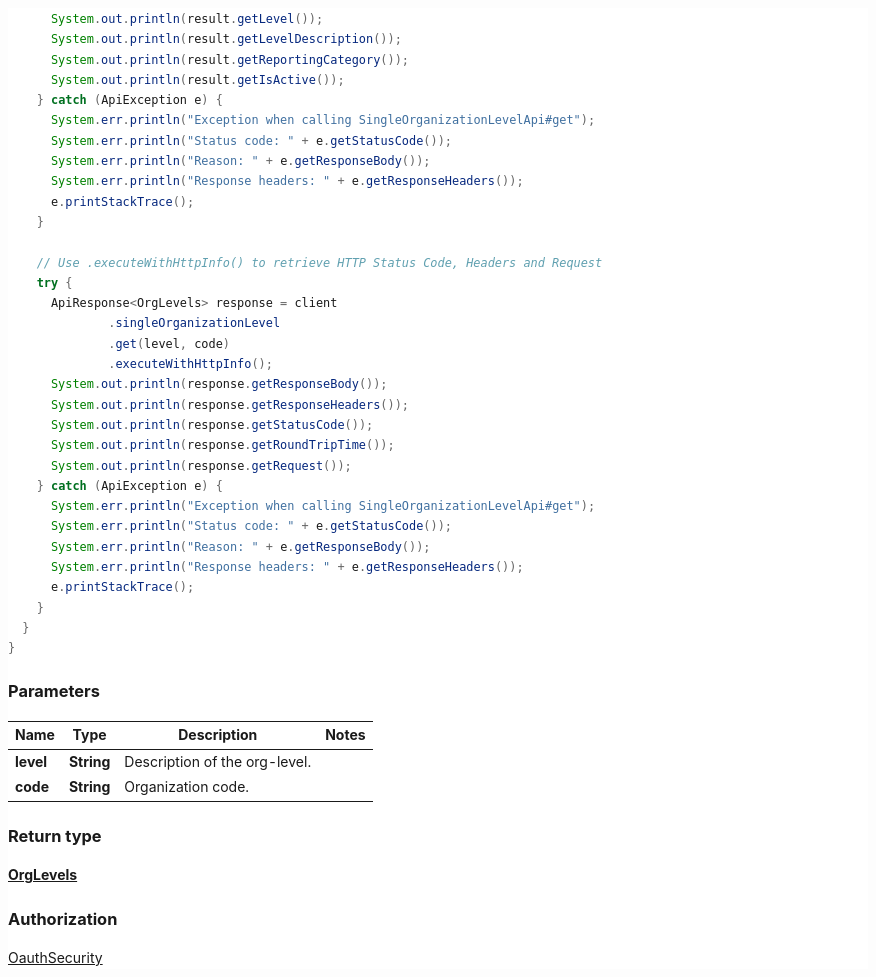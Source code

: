 ```java
      System.out.println(result.getLevel());
      System.out.println(result.getLevelDescription());
      System.out.println(result.getReportingCategory());
      System.out.println(result.getIsActive());
    } catch (ApiException e) {
      System.err.println("Exception when calling SingleOrganizationLevelApi#get");
      System.err.println("Status code: " + e.getStatusCode());
      System.err.println("Reason: " + e.getResponseBody());
      System.err.println("Response headers: " + e.getResponseHeaders());
      e.printStackTrace();
    }

    // Use .executeWithHttpInfo() to retrieve HTTP Status Code, Headers and Request
    try {
      ApiResponse<OrgLevels> response = client
              .singleOrganizationLevel
              .get(level, code)
              .executeWithHttpInfo();
      System.out.println(response.getResponseBody());
      System.out.println(response.getResponseHeaders());
      System.out.println(response.getStatusCode());
      System.out.println(response.getRoundTripTime());
      System.out.println(response.getRequest());
    } catch (ApiException e) {
      System.err.println("Exception when calling SingleOrganizationLevelApi#get");
      System.err.println("Status code: " + e.getStatusCode());
      System.err.println("Reason: " + e.getResponseBody());
      System.err.println("Response headers: " + e.getResponseHeaders());
      e.printStackTrace();
    }
  }
}

```

### Parameters

| Name | Type | Description  | Notes |
|------------- | ------------- | ------------- | -------------|
| **level** | **String**| Description of the org-level. | |
| **code** | **String**| Organization code. | |

### Return type

[**OrgLevels**](OrgLevels.md)

### Authorization

[OauthSecurity](../README.md#OauthSecurity)
